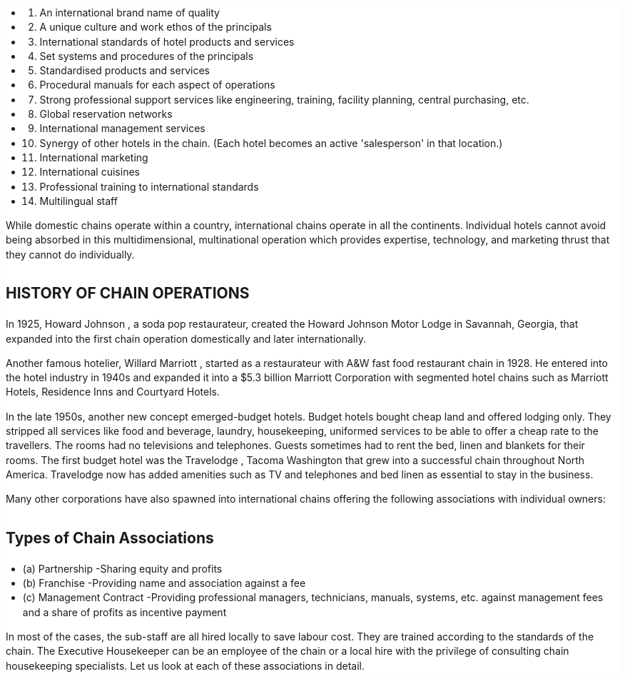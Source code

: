 - 1. An international brand name of quality
- 2. A unique culture and work ethos of the principals
- 3. International standards of hotel products and services
- 4. Set systems and procedures of the principals
- 5. Standardised products and services
- 6. Procedural manuals for each aspect of operations
- 7. Strong professional support services like engineering, training, facility planning, central purchasing, etc.
- 8. Global reservation networks
- 9. International management services
- 10. Synergy of other hotels in the chain. (Each hotel becomes an active 'salesperson' in that location.)
- 11. International marketing
- 12. International cuisines

- 13. Professional training to international standards
- 14. Multilingual staff

While domestic chains operate within a country, international chains operate in all the continents. Individual hotels cannot avoid being absorbed in this multidimensional, multinational operation which provides expertise, technology, and marketing thrust that they cannot do individually.

## HISTORY OF CHAIN OPERATIONS

In  1925, Howard Johnson ,  a  soda  pop  restaurateur,  created  the Howard Johnson Motor Lodge in Savannah, Georgia, that expanded into the first chain operation domestically and later internationally.

Another famous hotelier, Willard Marriott ,  started  as  a  restaurateur  with A&W  fast  food restaurant chain in 1928. He entered into the hotel industry in 1940s and expanded it into a $5.3 billion Marriott Corporation with segmented hotel chains such as Marriott Hotels, Residence Inns and Courtyard Hotels.

In the late 1950s, another new concept emerged-budget hotels. Budget hotels bought cheap land and offered lodging only. They stripped all services like food and beverage, laundry, housekeeping, uniformed services to be able to offer a cheap rate to the travellers. The rooms had no televisions and telephones. Guests sometimes had to rent the bed, linen and blankets for their rooms. The first budget hotel was the Travelodge , Tacoma Washington that grew into a successful chain throughout North America. Travelodge now has added amenities such as TV and telephones and bed linen as essential to stay in the business.

Many other corporations have also spawned into international chains offering the following associations with individual owners:

## Types of Chain Associations

- (a) Partnership -Sharing equity and profits
- (b) Franchise -Providing name and association against a fee
- (c) Management Contract -Providing professional managers, technicians, manuals, systems, etc. against management fees and a share of profits as incentive payment

In most of the cases, the sub-staff are all hired locally to save labour cost. They are trained according to the standards of the chain. The Executive Housekeeper can be an employee of the chain or a local hire with the privilege of consulting chain housekeeping specialists. Let us look at each of these associations in detail.
